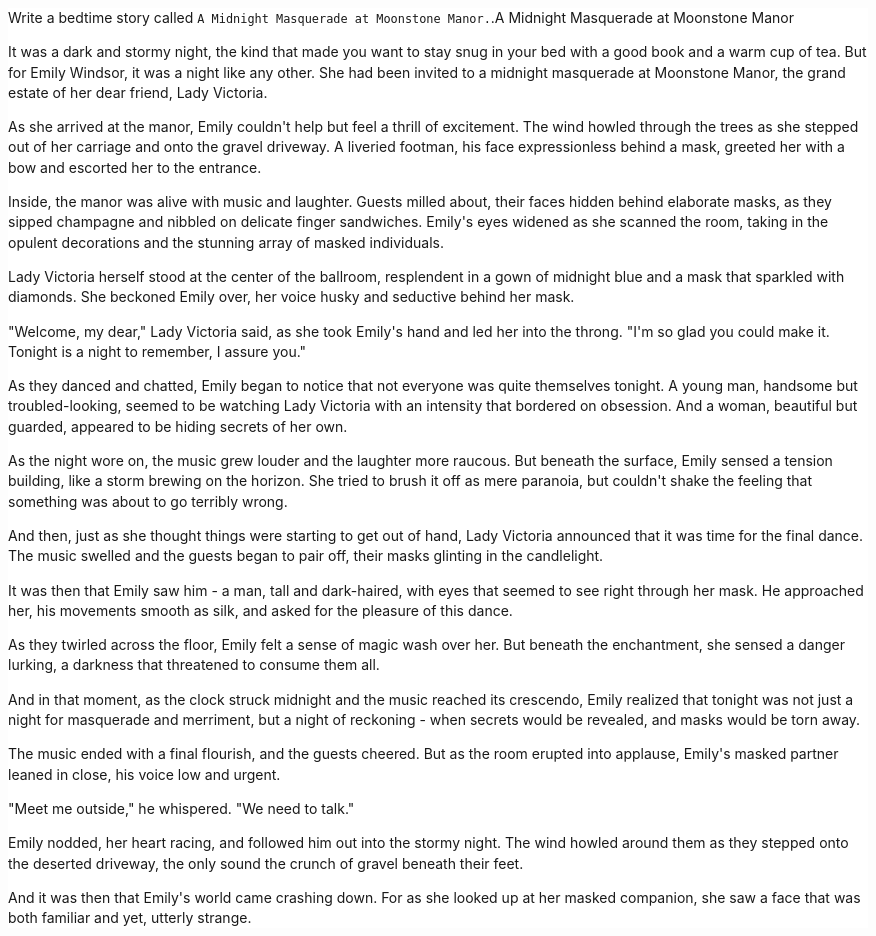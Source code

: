 Write a bedtime story called `A Midnight Masquerade at Moonstone Manor.`.<start>A Midnight Masquerade at Moonstone Manor

It was a dark and stormy night, the kind that made you want to stay snug in your bed with a good book and a warm cup of tea. But for Emily Windsor, it was a night like any other. She had been invited to a midnight masquerade at Moonstone Manor, the grand estate of her dear friend, Lady Victoria.

As she arrived at the manor, Emily couldn't help but feel a thrill of excitement. The wind howled through the trees as she stepped out of her carriage and onto the gravel driveway. A liveried footman, his face expressionless behind a mask, greeted her with a bow and escorted her to the entrance.

 Inside, the manor was alive with music and laughter. Guests milled about, their faces hidden behind elaborate masks, as they sipped champagne and nibbled on delicate finger sandwiches. Emily's eyes widened as she scanned the room, taking in the opulent decorations and the stunning array of masked individuals.

Lady Victoria herself stood at the center of the ballroom, resplendent in a gown of midnight blue and a mask that sparkled with diamonds. She beckoned Emily over, her voice husky and seductive behind her mask.

"Welcome, my dear," Lady Victoria said, as she took Emily's hand and led her into the throng. "I'm so glad you could make it. Tonight is a night to remember, I assure you."

As they danced and chatted, Emily began to notice that not everyone was quite themselves tonight. A young man, handsome but troubled-looking, seemed to be watching Lady Victoria with an intensity that bordered on obsession. And a woman, beautiful but guarded, appeared to be hiding secrets of her own.

As the night wore on, the music grew louder and the laughter more raucous. But beneath the surface, Emily sensed a tension building, like a storm brewing on the horizon. She tried to brush it off as mere paranoia, but couldn't shake the feeling that something was about to go terribly wrong.

And then, just as she thought things were starting to get out of hand, Lady Victoria announced that it was time for the final dance. The music swelled and the guests began to pair off, their masks glinting in the candlelight.

It was then that Emily saw him - a man, tall and dark-haired, with eyes that seemed to see right through her mask. He approached her, his movements smooth as silk, and asked for the pleasure of this dance.

As they twirled across the floor, Emily felt a sense of magic wash over her. But beneath the enchantment, she sensed a danger lurking, a darkness that threatened to consume them all.

And in that moment, as the clock struck midnight and the music reached its crescendo, Emily realized that tonight was not just a night for masquerade and merriment, but a night of reckoning - when secrets would be revealed, and masks would be torn away.

The music ended with a final flourish, and the guests cheered. But as the room erupted into applause, Emily's masked partner leaned in close, his voice low and urgent.

"Meet me outside," he whispered. "We need to talk."

Emily nodded, her heart racing, and followed him out into the stormy night. The wind howled around them as they stepped onto the deserted driveway, the only sound the crunch of gravel beneath their feet.

And it was then that Emily's world came crashing down. For as she looked up at her masked companion, she saw a face that was both familiar and yet, utterly strange.
